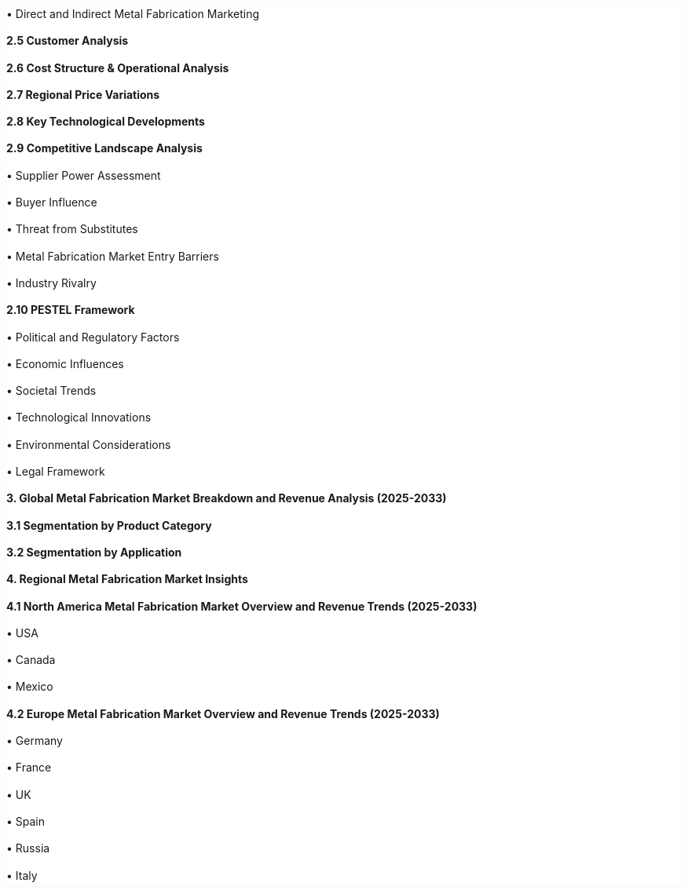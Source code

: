 • Direct and Indirect Metal Fabrication Marketing

<strong>2.5 Customer Analysis</strong>

<strong>2.6 Cost Structure & Operational Analysis</strong>

<strong>2.7 Regional Price Variations</strong>

<strong>2.8 Key Technological Developments</strong>

<strong>2.9 Competitive Landscape Analysis</strong>

• Supplier Power Assessment

• Buyer Influence

• Threat from Substitutes

• Metal Fabrication Market Entry Barriers

• Industry Rivalry

<strong>2.10 PESTEL Framework</strong>

• Political and Regulatory Factors

• Economic Influences

• Societal Trends

• Technological Innovations

• Environmental Considerations

• Legal Framework

<strong>3. Global Metal Fabrication Market Breakdown and Revenue Analysis (2025-2033)</strong>

<strong>3.1 Segmentation by Product Category</strong>

<strong>3.2 Segmentation by Application</strong>

<strong>4. Regional Metal Fabrication Market Insights</strong>

<strong>4.1 North America Metal Fabrication Market Overview and Revenue Trends (2025-2033)</strong>

• USA

• Canada

• Mexico

<strong>4.2 Europe Metal Fabrication Market Overview and Revenue Trends (2025-2033)</strong>

• Germany

• France

• UK

• Spain

• Russia

• Italy
